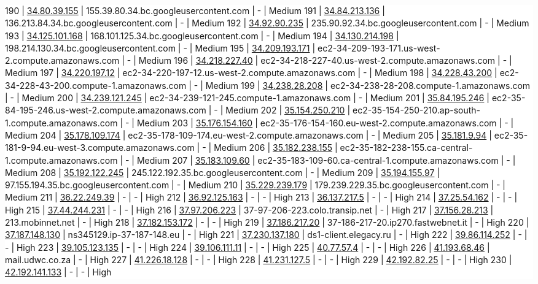 190 | [34.80.39.155](https://vuldb.com/?ip.34.80.39.155) | 155.39.80.34.bc.googleusercontent.com | - | Medium
191 | [34.84.213.136](https://vuldb.com/?ip.34.84.213.136) | 136.213.84.34.bc.googleusercontent.com | - | Medium
192 | [34.92.90.235](https://vuldb.com/?ip.34.92.90.235) | 235.90.92.34.bc.googleusercontent.com | - | Medium
193 | [34.125.101.168](https://vuldb.com/?ip.34.125.101.168) | 168.101.125.34.bc.googleusercontent.com | - | Medium
194 | [34.130.214.198](https://vuldb.com/?ip.34.130.214.198) | 198.214.130.34.bc.googleusercontent.com | - | Medium
195 | [34.209.193.171](https://vuldb.com/?ip.34.209.193.171) | ec2-34-209-193-171.us-west-2.compute.amazonaws.com | - | Medium
196 | [34.218.227.40](https://vuldb.com/?ip.34.218.227.40) | ec2-34-218-227-40.us-west-2.compute.amazonaws.com | - | Medium
197 | [34.220.197.12](https://vuldb.com/?ip.34.220.197.12) | ec2-34-220-197-12.us-west-2.compute.amazonaws.com | - | Medium
198 | [34.228.43.200](https://vuldb.com/?ip.34.228.43.200) | ec2-34-228-43-200.compute-1.amazonaws.com | - | Medium
199 | [34.238.28.208](https://vuldb.com/?ip.34.238.28.208) | ec2-34-238-28-208.compute-1.amazonaws.com | - | Medium
200 | [34.239.121.245](https://vuldb.com/?ip.34.239.121.245) | ec2-34-239-121-245.compute-1.amazonaws.com | - | Medium
201 | [35.84.195.246](https://vuldb.com/?ip.35.84.195.246) | ec2-35-84-195-246.us-west-2.compute.amazonaws.com | - | Medium
202 | [35.154.250.210](https://vuldb.com/?ip.35.154.250.210) | ec2-35-154-250-210.ap-south-1.compute.amazonaws.com | - | Medium
203 | [35.176.154.160](https://vuldb.com/?ip.35.176.154.160) | ec2-35-176-154-160.eu-west-2.compute.amazonaws.com | - | Medium
204 | [35.178.109.174](https://vuldb.com/?ip.35.178.109.174) | ec2-35-178-109-174.eu-west-2.compute.amazonaws.com | - | Medium
205 | [35.181.9.94](https://vuldb.com/?ip.35.181.9.94) | ec2-35-181-9-94.eu-west-3.compute.amazonaws.com | - | Medium
206 | [35.182.238.155](https://vuldb.com/?ip.35.182.238.155) | ec2-35-182-238-155.ca-central-1.compute.amazonaws.com | - | Medium
207 | [35.183.109.60](https://vuldb.com/?ip.35.183.109.60) | ec2-35-183-109-60.ca-central-1.compute.amazonaws.com | - | Medium
208 | [35.192.122.245](https://vuldb.com/?ip.35.192.122.245) | 245.122.192.35.bc.googleusercontent.com | - | Medium
209 | [35.194.155.97](https://vuldb.com/?ip.35.194.155.97) | 97.155.194.35.bc.googleusercontent.com | - | Medium
210 | [35.229.239.179](https://vuldb.com/?ip.35.229.239.179) | 179.239.229.35.bc.googleusercontent.com | - | Medium
211 | [36.22.249.39](https://vuldb.com/?ip.36.22.249.39) | - | - | High
212 | [36.92.125.163](https://vuldb.com/?ip.36.92.125.163) | - | - | High
213 | [36.137.217.5](https://vuldb.com/?ip.36.137.217.5) | - | - | High
214 | [37.25.54.162](https://vuldb.com/?ip.37.25.54.162) | - | - | High
215 | [37.44.244.231](https://vuldb.com/?ip.37.44.244.231) | - | - | High
216 | [37.97.206.223](https://vuldb.com/?ip.37.97.206.223) | 37-97-206-223.colo.transip.net | - | High
217 | [37.156.28.213](https://vuldb.com/?ip.37.156.28.213) | 213.mobinnet.net | - | High
218 | [37.182.153.172](https://vuldb.com/?ip.37.182.153.172) | - | - | High
219 | [37.186.217.20](https://vuldb.com/?ip.37.186.217.20) | 37-186-217-20.ip270.fastwebnet.it | - | High
220 | [37.187.148.130](https://vuldb.com/?ip.37.187.148.130) | ns345129.ip-37-187-148.eu | - | High
221 | [37.230.137.180](https://vuldb.com/?ip.37.230.137.180) | ds1-client.elegacy.ru | - | High
222 | [39.86.114.252](https://vuldb.com/?ip.39.86.114.252) | - | - | High
223 | [39.105.123.135](https://vuldb.com/?ip.39.105.123.135) | - | - | High
224 | [39.106.111.11](https://vuldb.com/?ip.39.106.111.11) | - | - | High
225 | [40.77.57.4](https://vuldb.com/?ip.40.77.57.4) | - | - | High
226 | [41.193.68.46](https://vuldb.com/?ip.41.193.68.46) | mail.udwc.co.za | - | High
227 | [41.226.18.128](https://vuldb.com/?ip.41.226.18.128) | - | - | High
228 | [41.231.127.5](https://vuldb.com/?ip.41.231.127.5) | - | - | High
229 | [42.192.82.25](https://vuldb.com/?ip.42.192.82.25) | - | - | High
230 | [42.192.141.133](https://vuldb.com/?ip.42.192.141.133) | - | - | High